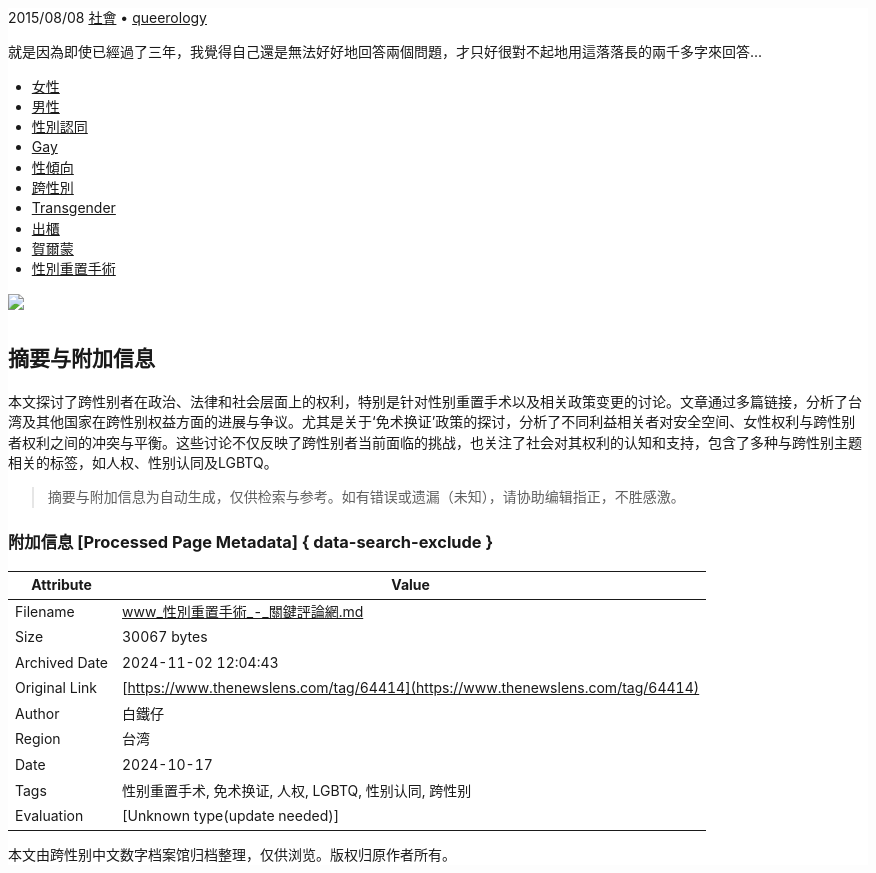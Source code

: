 2015/08/08 [社會](https://www.thenewslens.com/category/society) • [queerology](https://www.thenewslens.com/author/queerology)

就是因為即使已經過了三年，我覺得自己還是無法好好地回答兩個問題，才只好很對不起地用這落落長的兩千多字來回答...

-   [女性](https://www.thenewslens.com/tag/142)
-   [男性](https://www.thenewslens.com/tag/413)
-   [性別認同](https://www.thenewslens.com/tag/3005)
-   [Gay](https://www.thenewslens.com/tag/3800)
-   [性傾向](https://www.thenewslens.com/tag/3803)
-   [跨性別](https://www.thenewslens.com/tag/4746)
-   [Transgender](https://www.thenewslens.com/tag/11874)
-   [出櫃](https://www.thenewslens.com/tag/11875)
-   [賀爾蒙](https://www.thenewslens.com/tag/17803)
-   [性別重置手術](https://www.thenewslens.com/tag/64414)

![](https://creativecdn.com/cm-notify?pi=fradagio-pbs&gdpr=0&gdpr_consent=&us_privacy=)

## 摘要与附加信息


本文探讨了跨性别者在政治、法律和社会层面上的权利，特别是针对性别重置手术以及相关政策变更的讨论。文章通过多篇链接，分析了台湾及其他国家在跨性别权益方面的进展与争议。尤其是关于‘免术换证’政策的探讨，分析了不同利益相关者对安全空间、女性权利与跨性别者权利之间的冲突与平衡。这些讨论不仅反映了跨性别者当前面临的挑战，也关注了社会对其权利的认知和支持，包含了多种与跨性别主题相关的标签，如人权、性别认同及LGBTQ。


> 摘要与附加信息为自动生成，仅供检索与参考。如有错误或遗漏（未知），请协助编辑指正，不胜感激。

### 附加信息 [Processed Page Metadata] { data-search-exclude }

| Attribute       | Value                                  |
|-----------------|----------------------------------------|
| Filename        | www_性別重置手術_-_關鍵評論網.md                             |
| Size            | 30067 bytes                           |
| Archived Date   | 2024-11-02 12:04:43                             |
| Original Link   | [https://www.thenewslens.com/tag/64414](https://www.thenewslens.com/tag/64414)                       |
| Author          | 白鐵仔                               |
| Region          | 台湾                               |
| Date            | 2024-10-17                                 |
| Tags            | 性别重置手术, 免术换证, 人权, LGBTQ, 性别认同, 跨性别                                 |
| Evaluation            | [Unknown type(update needed)]                                 |


本文由跨性别中文数字档案馆归档整理，仅供浏览。版权归原作者所有。
